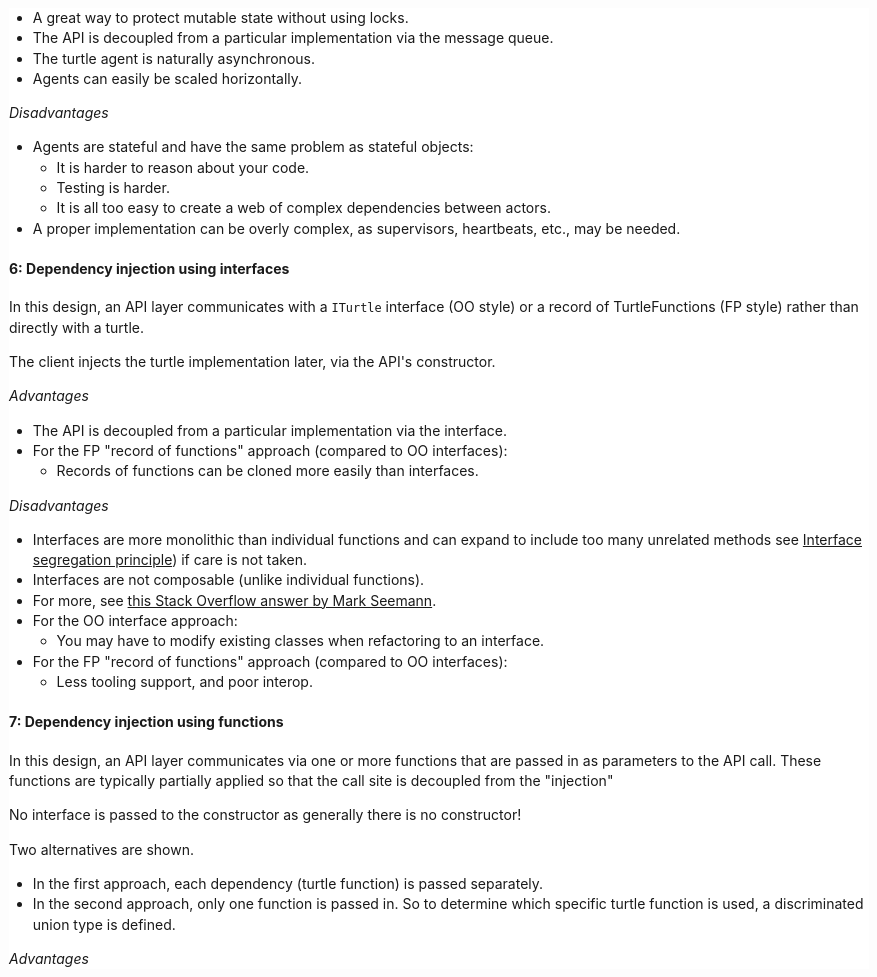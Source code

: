 * A great way to protect mutable state without using locks.
* The API is decoupled from a particular implementation via the message queue. 
* The turtle agent is naturally asynchronous.
* Agents can easily be scaled horizontally.

*Disadvantages*

* Agents are stateful and have the same problem as stateful objects:
  * It is harder to reason about your code.
  * Testing is harder. 
  * It is all too easy to create a web of complex dependencies between actors.
* A proper implementation can be overly complex, as supervisors, heartbeats, etc., may be needed.


#### 6: Dependency injection using interfaces

In this design, an API layer communicates with a `ITurtle` interface (OO style) or a record of TurtleFunctions (FP style)
rather than directly with a turtle.

The client injects the turtle implementation later, via the API's constructor.

*Advantages*

* The API is decoupled from a particular implementation via the interface.
* For the FP "record of functions" approach (compared to OO interfaces):
  * Records of functions can be cloned more easily than interfaces.

*Disadvantages*

* Interfaces are more monolithic than individual functions and can expand to include too many unrelated methods
  see [Interface segregation principle](https://en.wikipedia.org/wiki/Interface_segregation_principle)) if care is not taken.
* Interfaces are not composable (unlike individual functions).
* For more, see [this Stack Overflow answer by Mark Seemann](https://stackoverflow.com/questions/34011895/f-how-to-pass-equivalent-of-interface/34028711?stw=2#34028711).
* For the OO interface approach:
  * You may have to modify existing classes when refactoring to an interface.
* For the FP "record of functions" approach (compared to OO interfaces):
  * Less tooling support, and poor interop.
 
#### 7: Dependency injection using functions

In this design, an API layer communicates via one or more functions that are passed in as parameters to the API call.
These functions are typically partially applied so that the call site is decoupled from the "injection"

No interface is passed to the constructor as generally there is no constructor!

Two alternatives are shown. 
* In the first approach, each dependency (turtle function) is passed separately.
* In the second approach, only one function is passed in. So to determine which specific turtle function is used, a discriminated union type is defined.

*Advantages*
